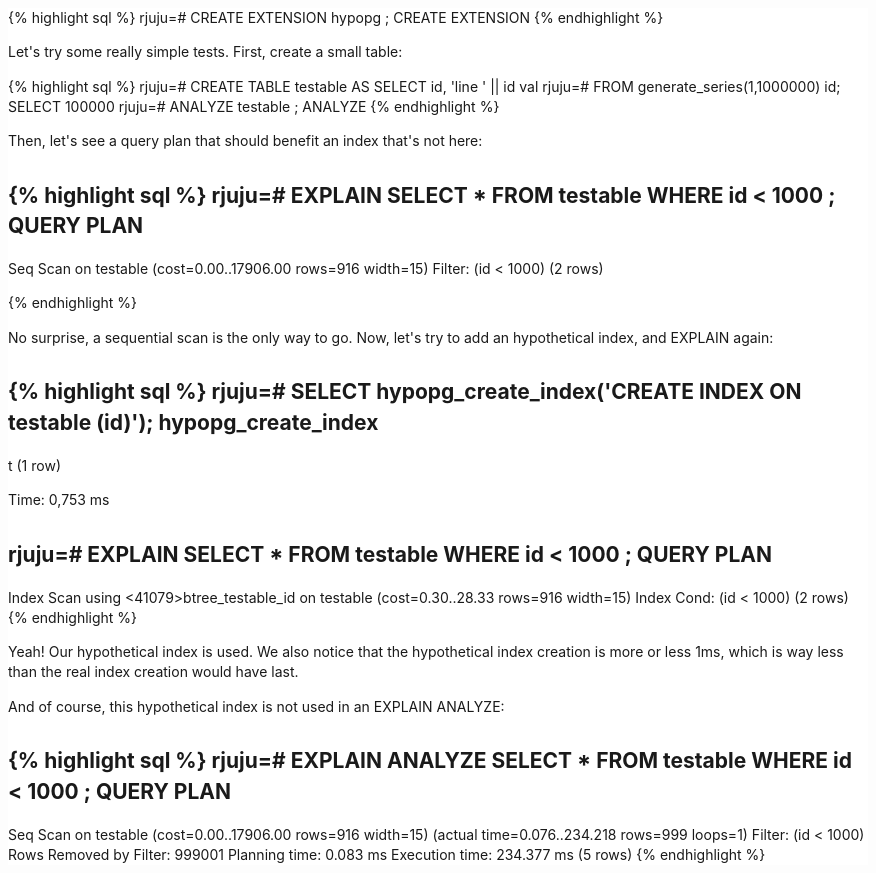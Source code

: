 {% highlight sql %}
rjuju=# CREATE EXTENSION hypopg ;
CREATE EXTENSION
{% endhighlight %}

Let's try some really simple tests. First, create a small table:

{% highlight sql %}
rjuju=# CREATE TABLE testable AS SELECT id, 'line ' || id val
rjuju=# FROM generate_series(1,1000000) id;
SELECT 100000
rjuju=# ANALYZE testable ;
ANALYZE
{% endhighlight %}

Then, let's see a query plan that should benefit an index that's not here:

{% highlight sql %}
rjuju=# EXPLAIN SELECT * FROM testable WHERE id < 1000 ;
                          QUERY PLAN
---------------------------------------------------------------
 Seq Scan on testable  (cost=0.00..17906.00 rows=916 width=15)
   Filter: (id < 1000)
(2 rows)

{% endhighlight %}

No surprise, a sequential scan is the only way to go. Now, let's try to add
an hypothetical index, and EXPLAIN again:

{% highlight sql %}
rjuju=# SELECT hypopg_create_index('CREATE INDEX ON testable (id)');
 hypopg_create_index
---------------------
 t
(1 row)

Time: 0,753 ms

rjuju=# EXPLAIN SELECT * FROM testable WHERE id < 1000 ;
                                          QUERY PLAN
-----------------------------------------------------------------------------------------------
 Index Scan using <41079>btree_testable_id on testable  (cost=0.30..28.33 rows=916 width=15)
   Index Cond: (id < 1000)
(2 rows)
{% endhighlight %}

Yeah! Our hypothetical index is used. We also notice that the hypothetical
index creation is more or less 1ms, which is way less than the real index
creation would have last.

And of course, this hypothetical index is not used in an EXPLAIN ANALYZE:

{% highlight sql %}
rjuju=# EXPLAIN ANALYZE SELECT * FROM testable WHERE id < 1000 ;
                                                 QUERY PLAN
-------------------------------------------------------------------------------------------------------------
 Seq Scan on testable  (cost=0.00..17906.00 rows=916 width=15) (actual time=0.076..234.218 rows=999 loops=1)
   Filter: (id < 1000)
   Rows Removed by Filter: 999001
 Planning time: 0.083 ms
 Execution time: 234.377 ms
(5 rows)
{% endhighlight %}

